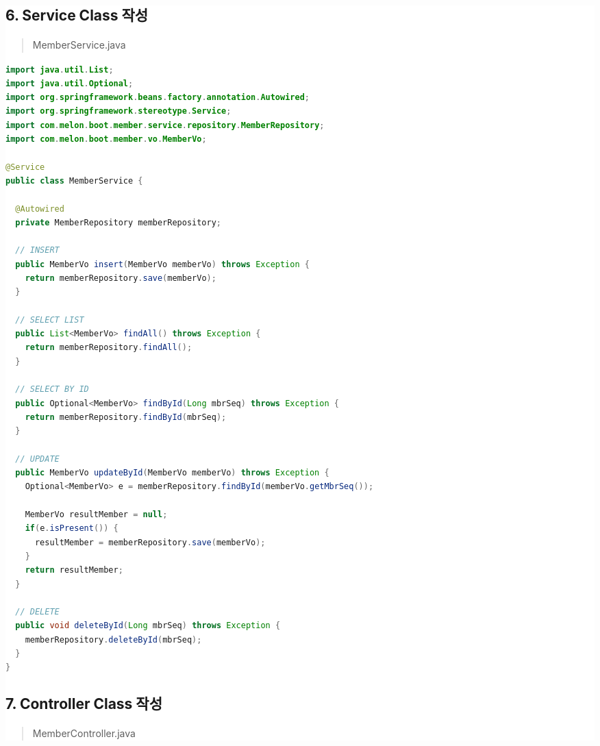 ## 6. Service Class 작성
> MemberService.java

```java
import java.util.List;
import java.util.Optional;
import org.springframework.beans.factory.annotation.Autowired;
import org.springframework.stereotype.Service;
import com.melon.boot.member.service.repository.MemberRepository;
import com.melon.boot.member.vo.MemberVo;

@Service
public class MemberService {

  @Autowired
  private MemberRepository memberRepository;

  // INSERT
  public MemberVo insert(MemberVo memberVo) throws Exception {
    return memberRepository.save(memberVo);
  }

  // SELECT LIST
  public List<MemberVo> findAll() throws Exception {
    return memberRepository.findAll();
  }

  // SELECT BY ID
  public Optional<MemberVo> findById(Long mbrSeq) throws Exception {
    return memberRepository.findById(mbrSeq);
  }

  // UPDATE
  public MemberVo updateById(MemberVo memberVo) throws Exception {
    Optional<MemberVo> e = memberRepository.findById(memberVo.getMbrSeq());

    MemberVo resultMember = null;
    if(e.isPresent()) {
      resultMember = memberRepository.save(memberVo);
    }
    return resultMember;
  }

  // DELETE
  public void deleteById(Long mbrSeq) throws Exception {
    memberRepository.deleteById(mbrSeq);
  }
}
```

## 7. Controller Class 작성
> MemberController.java
